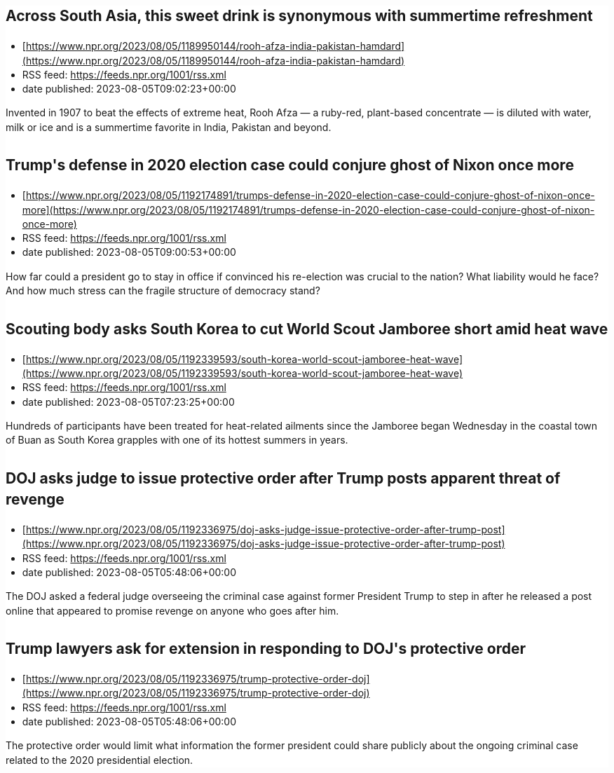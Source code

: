 ## Across South Asia, this sweet drink is synonymous with summertime refreshment
 - [https://www.npr.org/2023/08/05/1189950144/rooh-afza-india-pakistan-hamdard](https://www.npr.org/2023/08/05/1189950144/rooh-afza-india-pakistan-hamdard)
 - RSS feed: https://feeds.npr.org/1001/rss.xml
 - date published: 2023-08-05T09:02:23+00:00

Invented in 1907 to beat the effects of extreme heat, Rooh Afza — a ruby-red, plant-based concentrate — is diluted with water, milk or ice and is a summertime favorite in India, Pakistan and beyond.

## Trump's defense in 2020 election case could conjure ghost of Nixon once more
 - [https://www.npr.org/2023/08/05/1192174891/trumps-defense-in-2020-election-case-could-conjure-ghost-of-nixon-once-more](https://www.npr.org/2023/08/05/1192174891/trumps-defense-in-2020-election-case-could-conjure-ghost-of-nixon-once-more)
 - RSS feed: https://feeds.npr.org/1001/rss.xml
 - date published: 2023-08-05T09:00:53+00:00

How far could a president go to stay in office if convinced his re-election was crucial to the nation?  What liability would he face? And how much stress can the fragile structure of democracy stand?

## Scouting body asks South Korea to cut World Scout Jamboree short amid heat wave
 - [https://www.npr.org/2023/08/05/1192339593/south-korea-world-scout-jamboree-heat-wave](https://www.npr.org/2023/08/05/1192339593/south-korea-world-scout-jamboree-heat-wave)
 - RSS feed: https://feeds.npr.org/1001/rss.xml
 - date published: 2023-08-05T07:23:25+00:00

Hundreds of participants have been treated for heat-related ailments since the Jamboree began Wednesday in the coastal town of Buan as South Korea grapples with one of its hottest summers in years.

## DOJ asks judge to issue protective order after Trump posts apparent threat of revenge
 - [https://www.npr.org/2023/08/05/1192336975/doj-asks-judge-issue-protective-order-after-trump-post](https://www.npr.org/2023/08/05/1192336975/doj-asks-judge-issue-protective-order-after-trump-post)
 - RSS feed: https://feeds.npr.org/1001/rss.xml
 - date published: 2023-08-05T05:48:06+00:00

The DOJ asked a federal judge overseeing the criminal case against former President Trump to step in after he released a post online that appeared to promise revenge on anyone who goes after him.

## Trump lawyers ask for extension in responding to DOJ's protective order
 - [https://www.npr.org/2023/08/05/1192336975/trump-protective-order-doj](https://www.npr.org/2023/08/05/1192336975/trump-protective-order-doj)
 - RSS feed: https://feeds.npr.org/1001/rss.xml
 - date published: 2023-08-05T05:48:06+00:00

The protective order would limit what information the former president could share publicly about the ongoing criminal case related to the 2020 presidential election.
